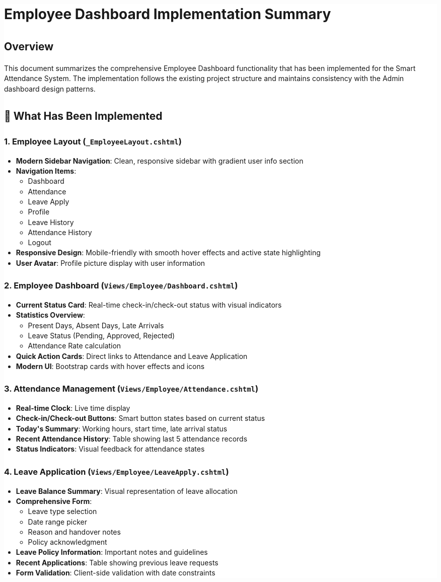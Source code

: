 # Employee Dashboard Implementation Summary

## Overview
This document summarizes the comprehensive Employee Dashboard functionality that has been implemented for the Smart Attendance System. The implementation follows the existing project structure and maintains consistency with the Admin dashboard design patterns.

## 🎯 **What Has Been Implemented**

### 1. **Employee Layout (`_EmployeeLayout.cshtml`)**
- **Modern Sidebar Navigation**: Clean, responsive sidebar with gradient user info section
- **Navigation Items**:
  - Dashboard
  - Attendance
  - Leave Apply
  - Profile
  - Leave History
  - Attendance History
  - Logout
- **Responsive Design**: Mobile-friendly with smooth hover effects and active state highlighting
- **User Avatar**: Profile picture display with user information

### 2. **Employee Dashboard (`Views/Employee/Dashboard.cshtml`)**
- **Current Status Card**: Real-time check-in/check-out status with visual indicators
- **Statistics Overview**: 
  - Present Days, Absent Days, Late Arrivals
  - Leave Status (Pending, Approved, Rejected)
  - Attendance Rate calculation
- **Quick Action Cards**: Direct links to Attendance and Leave Application
- **Modern UI**: Bootstrap cards with hover effects and icons

### 3. **Attendance Management (`Views/Employee/Attendance.cshtml`)**
- **Real-time Clock**: Live time display
- **Check-in/Check-out Buttons**: Smart button states based on current status
- **Today's Summary**: Working hours, start time, late arrival status
- **Recent Attendance History**: Table showing last 5 attendance records
- **Status Indicators**: Visual feedback for attendance states

### 4. **Leave Application (`Views/Employee/LeaveApply.cshtml`)**
- **Leave Balance Summary**: Visual representation of leave allocation
- **Comprehensive Form**: 
  - Leave type selection
  - Date range picker
  - Reason and handover notes
  - Policy acknowledgment
- **Leave Policy Information**: Important notes and guidelines
- **Recent Applications**: Table showing previous leave requests
- **Form Validation**: Client-side validation with date constraints
